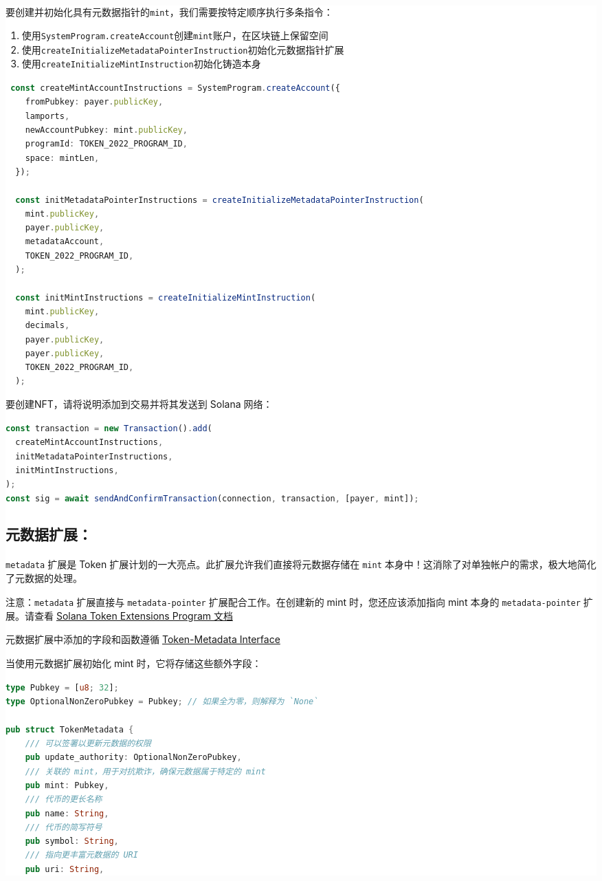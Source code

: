 要创建并初始化具有元数据指针的`mint`，我们需要按特定顺序执行多条指令：

1. 使用`SystemProgram.createAccount`创建`mint`账户，在区块链上保留空间
2. 使用`createInitializeMetadataPointerInstruction`初始化元数据指针扩展
3. 使用`createInitializeMintInstruction`初始化铸造本身

```ts
 const createMintAccountInstructions = SystemProgram.createAccount({
    fromPubkey: payer.publicKey,
    lamports,
    newAccountPubkey: mint.publicKey,
    programId: TOKEN_2022_PROGRAM_ID,
    space: mintLen,
  });

  const initMetadataPointerInstructions = createInitializeMetadataPointerInstruction(
    mint.publicKey,
    payer.publicKey,
    metadataAccount,
    TOKEN_2022_PROGRAM_ID,
  );

  const initMintInstructions = createInitializeMintInstruction(
    mint.publicKey,
    decimals,
    payer.publicKey,
    payer.publicKey,
    TOKEN_2022_PROGRAM_ID,
  );
```

要创建NFT，请将说明添加到交易并将其发送到 Solana 网络：
```ts
const transaction = new Transaction().add(
  createMintAccountInstructions,
  initMetadataPointerInstructions,
  initMintInstructions,
);
const sig = await sendAndConfirmTransaction(connection, transaction, [payer, mint]);
```

## 元数据扩展：

`metadata` 扩展是 Token 扩展计划的一大亮点。此扩展允许我们直接将元数据存储在 `mint` 本身中！这消除了对单独帐户的需求，极大地简化了元数据的处理。

注意：`metadata` 扩展直接与 `metadata-pointer` 扩展配合工作。在创建新的 mint 时，您还应该添加指向 mint 本身的 `metadata-pointer` 扩展。请查看 [Solana Token Extensions Program 文档](https://spl.solana.com/token-2022/extensions#metadata)

元数据扩展中添加的字段和函数遵循 [Token-Metadata Interface](https://github.com/solana-labs/solana-program-library/tree/master/token-metadata/interface)

当使用元数据扩展初始化 mint 时，它将存储这些额外字段：
```rust
type Pubkey = [u8; 32];
type OptionalNonZeroPubkey = Pubkey; // 如果全为零，则解释为 `None`

pub struct TokenMetadata {
    /// 可以签署以更新元数据的权限
    pub update_authority: OptionalNonZeroPubkey,
    /// 关联的 mint，用于对抗欺诈，确保元数据属于特定的 mint
    pub mint: Pubkey,
    /// 代币的更长名称
    pub name: String,
    /// 代币的简写符号
    pub symbol: String,
    /// 指向更丰富元数据的 URI
    pub uri: String,
```